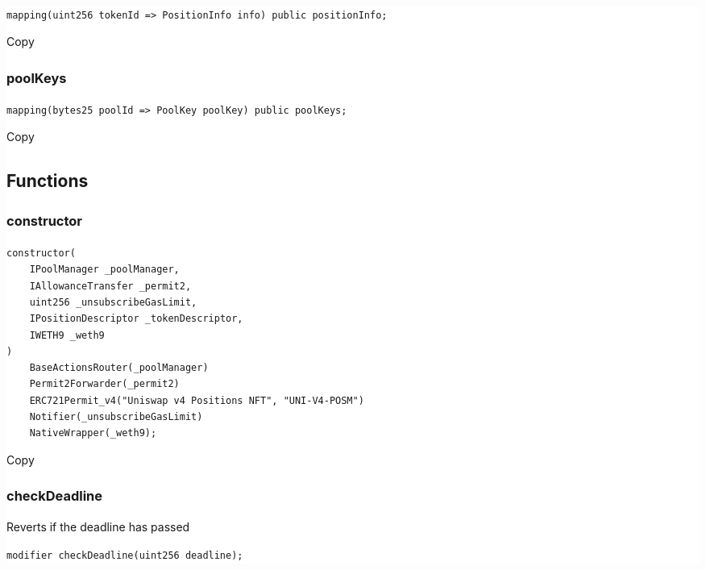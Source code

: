 ```codeBlockLines_mRuA
mapping(uint256 tokenId => PositionInfo info) public positionInfo;

```

Copy

### poolKeys [​](https://docs.uniswap.org/contracts/v4/reference/periphery/PositionManager\#poolkeys "Direct link to heading")

```codeBlockLines_mRuA
mapping(bytes25 poolId => PoolKey poolKey) public poolKeys;

```

Copy

## Functions [​](https://docs.uniswap.org/contracts/v4/reference/periphery/PositionManager\#functions "Direct link to heading")

### constructor [​](https://docs.uniswap.org/contracts/v4/reference/periphery/PositionManager\#constructor "Direct link to heading")

```codeBlockLines_mRuA
constructor(
    IPoolManager _poolManager,
    IAllowanceTransfer _permit2,
    uint256 _unsubscribeGasLimit,
    IPositionDescriptor _tokenDescriptor,
    IWETH9 _weth9
)
    BaseActionsRouter(_poolManager)
    Permit2Forwarder(_permit2)
    ERC721Permit_v4("Uniswap v4 Positions NFT", "UNI-V4-POSM")
    Notifier(_unsubscribeGasLimit)
    NativeWrapper(_weth9);

```

Copy

### checkDeadline [​](https://docs.uniswap.org/contracts/v4/reference/periphery/PositionManager\#checkdeadline "Direct link to heading")

Reverts if the deadline has passed

```codeBlockLines_mRuA
modifier checkDeadline(uint256 deadline);

```
